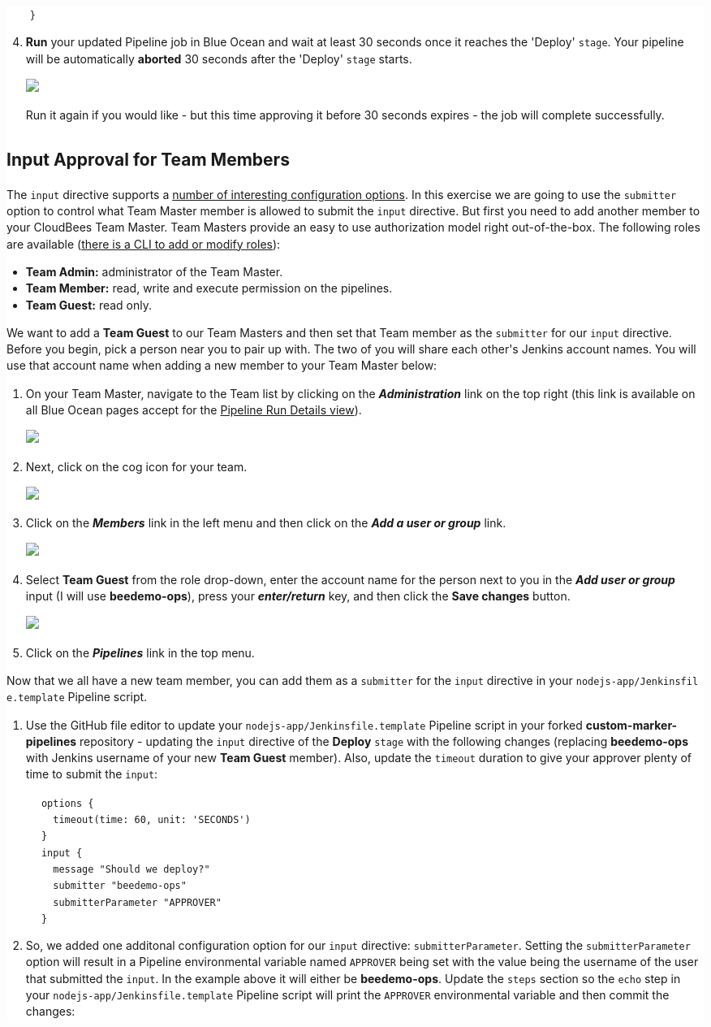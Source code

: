 ```
    }
```

4. **Run** your updated Pipeline job in Blue Ocean and wait at least 30 seconds once it reaches the 'Deploy' `stage`. Your pipeline will be automatically **aborted** 30 seconds after the 'Deploy' `stage` starts.<p><img src="img/more/input_timeout.png" width=750/> <p>Run it again if you would like - but this time approving it before 30 seconds expires - the job will complete successfully.

## Input Approval for Team Members

The `input` directive supports a [number of interesting configuration options](https://jenkins.io/doc/book/pipeline/syntax/#configuration-options). In this exercise we are going to use the `submitter` option to control what Team Master member is allowed to submit the `input` directive. But first you need to add another member to your CloudBees Team Master. Team Masters provide an easy to use authorization model right out-of-the-box. The following roles are available ([there is a CLI to add or modify roles](https://go.cloudbees.com/docs/cloudbees-core/cloud-admin-guide/cje-ux/#_team_roles)):

- **Team Admin:** administrator of the Team Master.
- **Team Member:** read, write and execute permission on the pipelines.
- **Team Guest:** read only.

We want to add a **Team Guest** to our Team Masters and then set that Team member as the `submitter` for our `input` directive. Before you begin, pick a person near you to pair up with. The two of you will share each other's Jenkins account names. You will use that account name when adding a new member to your Team Master below:

1. On your Team Master, navigate to the Team list by clicking on the ***Administration*** link on the top right (this link is available on all Blue Ocean pages accept for the [Pipeline Run Details view](https://jenkins.io/doc/book/blueocean/pipeline-run-details/#pipeline-run-details-view)). <p><img src="img/more/input_submitter_admin_link.png" width=800/>
2. Next, click on the cog icon for your team.  <p><img src="img/more/input_submitter_team_cog.png" width=800/>
3. Click on the ***Members*** link in the left menu and then click on the ***Add a user or group*** link. <p><img src="img/more/input_submitter_members_link.png" width=800/>
4. Select **Team Guest** from the role drop-down, enter the account name for the person next to you in the ***Add user or group*** input (I will use **beedemo-ops**), press your ***enter/return*** key, and then click the **Save changes** button.  <p><img src="img/more/input_submitter_add_team_guest.png" width=600/>
5. Click on the ***Pipelines*** link in the top menu.

Now that we all have a new team member, you can add them as a `submitter` for the `input` directive in your `nodejs-app/Jenkinsfile.template` Pipeline script.

1. Use the GitHub file editor to update your `nodejs-app/Jenkinsfile.template` Pipeline script in your forked **custom-marker-pipelines** repository - updating the `input` directive of the **Deploy** `stage` with the following changes (replacing **beedemo-ops** with Jenkins username of your new **Team Guest** member). Also, update the `timeout` duration to give your approver plenty of time to submit the `input`:

```
      options {
        timeout(time: 60, unit: 'SECONDS') 
      }
      input {
        message "Should we deploy?"
        submitter "beedemo-ops"
        submitterParameter "APPROVER"
      }
```

2. So, we added one additonal configuration option for our `input` directive: `submitterParameter`. Setting the  `submitterParameter` option will result in a Pipeline environmental variable named `APPROVER` being set with the value being the username of the user that submitted the `input`. In the example above it will either be **beedemo-ops**. Update the `steps` section so the `echo` step in your `nodejs-app/Jenkinsfile.template` Pipeline script will print the `APPROVER` environmental variable and then commit the changes:
